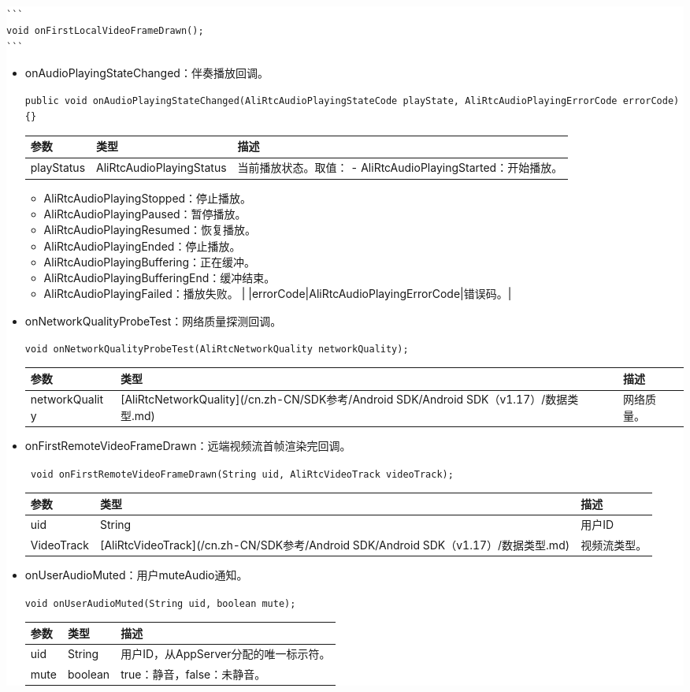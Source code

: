     ```
    void onFirstLocalVideoFrameDrawn();
    ```

-   onAudioPlayingStateChanged：伴奏播放回调。

    ```
    public void onAudioPlayingStateChanged(AliRtcAudioPlayingStateCode playState, AliRtcAudioPlayingErrorCode errorCode) {}
    ```

    |参数|类型|描述|
    |--|--|--|
    |playStatus|AliRtcAudioPlayingStatus|当前播放状态。取值：    -   AliRtcAudioPlayingStarted：开始播放。
    -   AliRtcAudioPlayingStopped：停止播放。
    -   AliRtcAudioPlayingPaused：暂停播放。
    -   AliRtcAudioPlayingResumed：恢复播放。
    -   AliRtcAudioPlayingEnded：停止播放。
    -   AliRtcAudioPlayingBuffering：正在缓冲。
    -   AliRtcAudioPlayingBufferingEnd：缓冲结束。
    -   AliRtcAudioPlayingFailed：播放失败。 |
    |errorCode|AliRtcAudioPlayingErrorCode|错误码。|

-   onNetworkQualityProbeTest：网络质量探测回调。

    ```
    void onNetworkQualityProbeTest(AliRtcNetworkQuality networkQuality);
    ```

    |参数|类型|描述|
    |--|--|--|
    |networkQuality|[AliRtcNetworkQuality](/cn.zh-CN/SDK参考/Android SDK/Android SDK（v1.17）/数据类型.md)|网络质量。|

-   onFirstRemoteVideoFrameDrawn：远端视频流首帧渲染完回调。

    ```
     void onFirstRemoteVideoFrameDrawn(String uid, AliRtcVideoTrack videoTrack);
    ```

    |参数|类型|描述|
    |--|--|--|
    |uid|String|用户ID|
    |VideoTrack|[AliRtcVideoTrack](/cn.zh-CN/SDK参考/Android SDK/Android SDK（v1.17）/数据类型.md)|视频流类型。|

-   onUserAudioMuted：用户muteAudio通知。

    ```
    void onUserAudioMuted(String uid, boolean mute);
    ```

    |参数|类型|描述|
    |--|--|--|
    |uid|String|用户ID，从AppServer分配的唯一标示符。|
    |mute|boolean|true：静音，false：未静音。|
